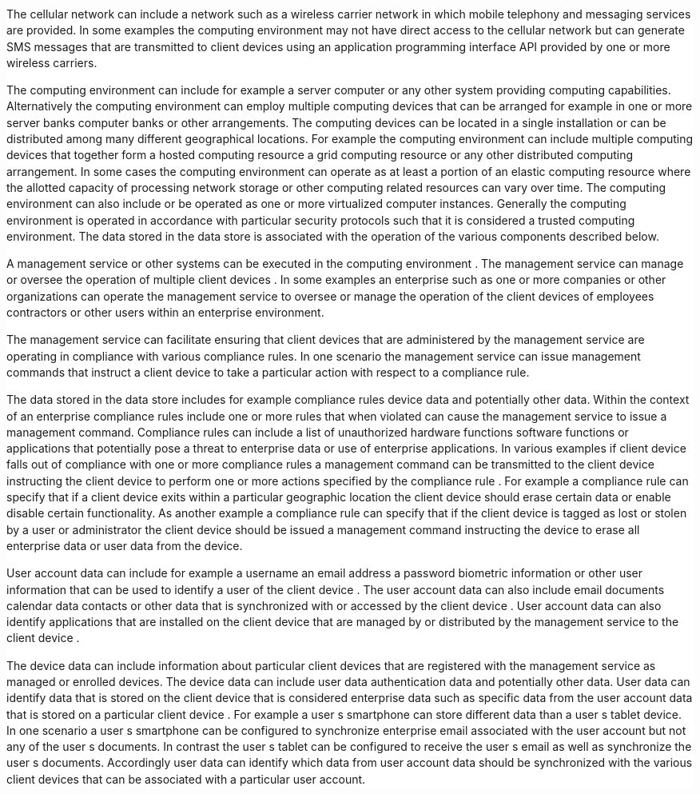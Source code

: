 The cellular network can include a network such as a wireless carrier network in which mobile telephony and messaging services are provided. In some examples the computing environment may not have direct access to the cellular network but can generate SMS messages that are transmitted to client devices using an application programming interface API provided by one or more wireless carriers.

The computing environment can include for example a server computer or any other system providing computing capabilities. Alternatively the computing environment can employ multiple computing devices that can be arranged for example in one or more server banks computer banks or other arrangements. The computing devices can be located in a single installation or can be distributed among many different geographical locations. For example the computing environment can include multiple computing devices that together form a hosted computing resource a grid computing resource or any other distributed computing arrangement. In some cases the computing environment can operate as at least a portion of an elastic computing resource where the allotted capacity of processing network storage or other computing related resources can vary over time. The computing environment can also include or be operated as one or more virtualized computer instances. Generally the computing environment is operated in accordance with particular security protocols such that it is considered a trusted computing environment. The data stored in the data store is associated with the operation of the various components described below.

A management service or other systems can be executed in the computing environment . The management service can manage or oversee the operation of multiple client devices . In some examples an enterprise such as one or more companies or other organizations can operate the management service to oversee or manage the operation of the client devices of employees contractors or other users within an enterprise environment.

The management service can facilitate ensuring that client devices that are administered by the management service are operating in compliance with various compliance rules. In one scenario the management service can issue management commands that instruct a client device to take a particular action with respect to a compliance rule.

The data stored in the data store includes for example compliance rules device data and potentially other data. Within the context of an enterprise compliance rules include one or more rules that when violated can cause the management service to issue a management command. Compliance rules can include a list of unauthorized hardware functions software functions or applications that potentially pose a threat to enterprise data or use of enterprise applications. In various examples if client device falls out of compliance with one or more compliance rules a management command can be transmitted to the client device instructing the client device to perform one or more actions specified by the compliance rule . For example a compliance rule can specify that if a client device exits within a particular geographic location the client device should erase certain data or enable disable certain functionality. As another example a compliance rule can specify that if the client device is tagged as lost or stolen by a user or administrator the client device should be issued a management command instructing the device to erase all enterprise data or user data from the device.

User account data can include for example a username an email address a password biometric information or other user information that can be used to identify a user of the client device . The user account data can also include email documents calendar data contacts or other data that is synchronized with or accessed by the client device . User account data can also identify applications that are installed on the client device that are managed by or distributed by the management service to the client device .

The device data can include information about particular client devices that are registered with the management service as managed or enrolled devices. The device data can include user data authentication data and potentially other data. User data can identify data that is stored on the client device that is considered enterprise data such as specific data from the user account data that is stored on a particular client device . For example a user s smartphone can store different data than a user s tablet device. In one scenario a user s smartphone can be configured to synchronize enterprise email associated with the user account but not any of the user s documents. In contrast the user s tablet can be configured to receive the user s email as well as synchronize the user s documents. Accordingly user data can identify which data from user account data should be synchronized with the various client devices that can be associated with a particular user account.
